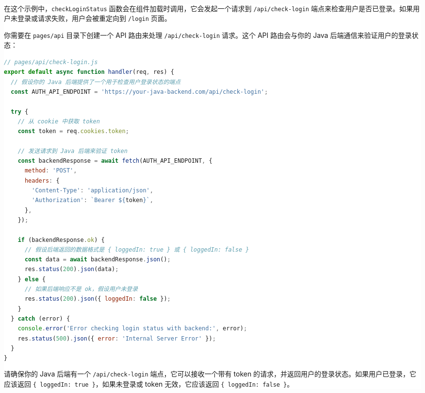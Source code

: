 
在这个示例中，`checkLoginStatus` 函数会在组件加载时调用，它会发起一个请求到 `/api/check-login` 端点来检查用户是否已登录。如果用户未登录或请求失败，用户会被重定向到 `/login` 页面。

你需要在 `pages/api` 目录下创建一个 API 路由来处理 `/api/check-login` 请求。这个 API 路由会与你的 Java 后端通信来验证用户的登录状态：

```jsx
// pages/api/check-login.js
export default async function handler(req, res) {
  // 假设你的 Java 后端提供了一个用于检查用户登录状态的端点
  const AUTH_API_ENDPOINT = 'https://your-java-backend.com/api/check-login';

  try {
    // 从 cookie 中获取 token
    const token = req.cookies.token;

    // 发送请求到 Java 后端来验证 token
    const backendResponse = await fetch(AUTH_API_ENDPOINT, {
      method: 'POST',
      headers: {
        'Content-Type': 'application/json',
        'Authorization': `Bearer ${token}`,
      },
    });

    if (backendResponse.ok) {
      // 假设后端返回的数据格式是 { loggedIn: true } 或 { loggedIn: false }
      const data = await backendResponse.json();
      res.status(200).json(data);
    } else {
      // 如果后端响应不是 ok，假设用户未登录
      res.status(200).json({ loggedIn: false });
    }
  } catch (error) {
    console.error('Error checking login status with backend:', error);
    res.status(500).json({ error: 'Internal Server Error' });
  }
}
```

请确保你的 Java 后端有一个 `/api/check-login` 端点，它可以接收一个带有 token 的请求，并返回用户的登录状态。如果用户已登录，它应该返回 `{ loggedIn: true }`，如果未登录或 token 无效，它应该返回 `{ loggedIn: false }`。

